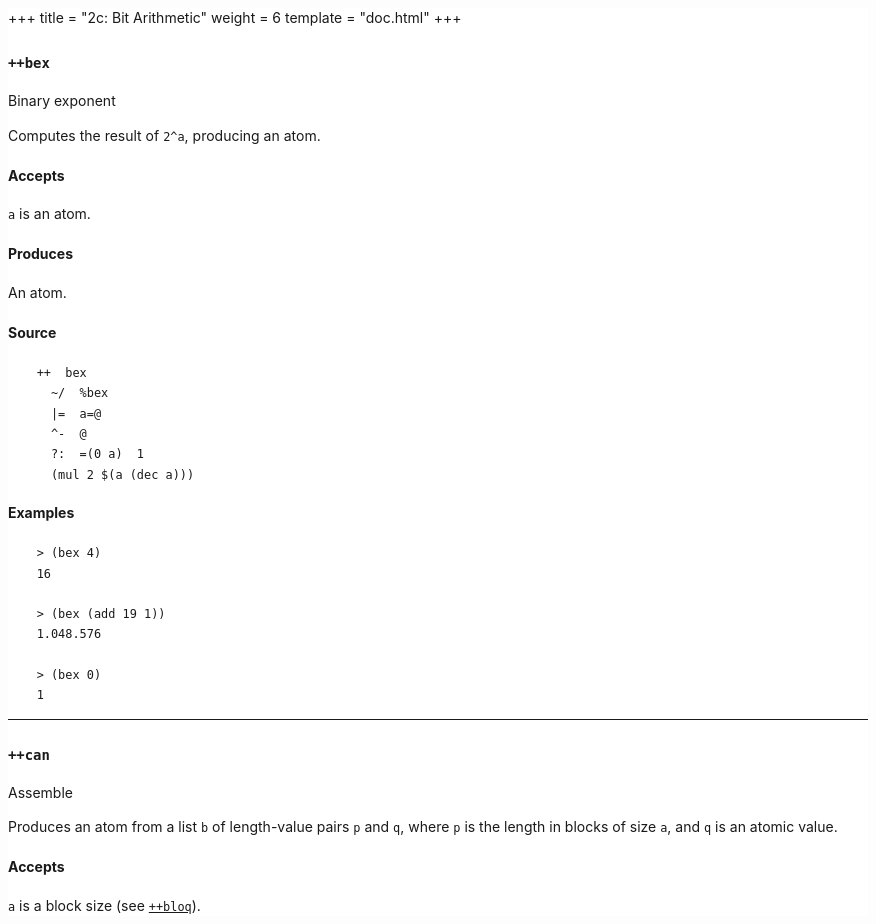 +++
title = "2c: Bit Arithmetic"
weight = 6
template = "doc.html"
+++
### `++bex`

Binary exponent

Computes the result of `2^a`, producing an atom.

#### Accepts

`a` is an atom.

#### Produces

An atom.

#### Source

```
    ++  bex
      ~/  %bex
      |=  a=@
      ^-  @
      ?:  =(0 a)  1
      (mul 2 $(a (dec a)))
```

#### Examples

```
    > (bex 4)
    16

    > (bex (add 19 1))
    1.048.576

    > (bex 0)
    1
```

---
### `++can`

Assemble

Produces an atom from a list `b` of length-value pairs `p` and `q`,
where `p` is the length in blocks of size `a`, and `q` is an atomic
value.

#### Accepts

`a` is a block size (see [`++bloq`](./docs/reference/library/1c.md)).
